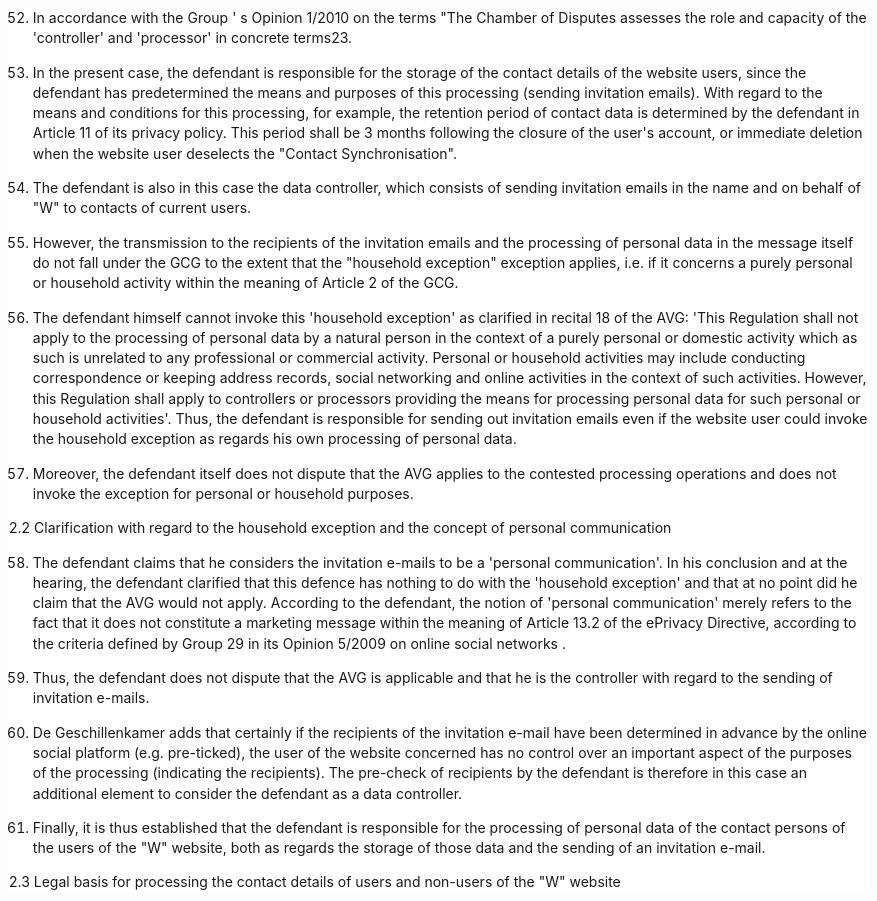 52.	In accordance with 	the 	Group	'	s 	Opinion 	1/2010 	on 	the 	terms 
"The Chamber of Disputes assesses the role and capacity of the 'controller' and 'processor' in concrete terms23.   

53.	In the present case, the defendant is responsible for the storage of the contact details of the website users, since the defendant has predetermined the means and purposes of this processing (sending invitation emails). With regard to the means and conditions for this processing, for example, the retention period of contact data is determined by the defendant in Article 11 of its privacy policy. This period shall be 3 months following the closure of the user's account, or immediate deletion when the website user deselects the "Contact Synchronisation". 

54.	The defendant is also in this case the data controller, which consists of sending invitation emails in the name and on behalf of "W" to contacts of current users. 

55.	However, the transmission to the recipients of the invitation emails and the processing of personal data in the message itself do not fall under the GCG to the extent that the "household exception" exception applies, i.e. if it concerns a purely personal or household activity within the meaning of Article 2 of the GCG. 

56.	The defendant himself cannot invoke this 'household exception' as clarified in recital 18 of the AVG: 'This Regulation shall not apply to the processing of personal data by a natural person in the context of a purely personal or domestic activity which as such is unrelated to any professional or commercial activity. Personal or household activities may include conducting correspondence or keeping address records, social networking and online activities in the context of such activities. However, this Regulation shall apply to controllers or processors providing the means for processing personal data for such personal or household activities'. Thus, the defendant is responsible for sending out invitation emails even if the website user could invoke the household exception as regards his own processing of personal data. 

57.	Moreover, the defendant itself does not dispute that the AVG applies to the contested processing operations and does not invoke the exception for personal or household purposes. 

2.2 Clarification with regard to the household exception and the concept of personal communication 

58.	The defendant claims that he considers the invitation e-mails to be a 'personal communication'. In his conclusion and at the hearing, the defendant clarified that this defence has nothing to do with the 'household exception' and that at no point did he claim that the AVG would not apply. According to the defendant, the notion of 'personal communication' merely refers to the fact that it does not constitute a marketing message within the meaning of Article 13.2 of the ePrivacy Directive, according to the criteria defined by Group 29 in its Opinion 5/2009 on online social networks . 

59.	Thus, the defendant does not dispute that the AVG is applicable and that he is the controller with regard to the sending of invitation e-mails. 

60.	De Geschillenkamer adds that certainly if the recipients of the invitation e-mail have been determined in advance by the online social platform (e.g. pre-ticked), the user of the website concerned has no control over an important aspect of the purposes of the processing (indicating the recipients). The pre-check of recipients by the defendant is therefore in this case an additional element to consider the defendant as a data controller. 

61.	Finally, it is thus established that the defendant is responsible for the processing of personal data of the contact persons of the users of the "W" website, both as regards the storage of those data and the sending of an invitation e-mail. 

2.3 Legal basis for processing the contact details of users and non-users of the "W" website 
